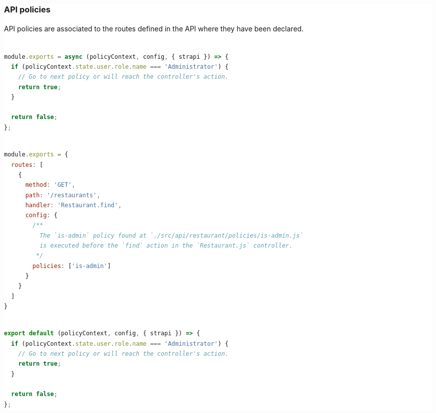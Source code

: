 </TabItem>
</Tabs>

### API policies

API policies are associated to the routes defined in the API where they have been declared.

<Tabs groupId="js-ts">

<TabItem value="js" label="JavaScript">

```js title="./src/api/restaurant/policies/is-admin.js."

module.exports = async (policyContext, config, { strapi }) => {
  if (policyContext.state.user.role.name === 'Administrator') {
    // Go to next policy or will reach the controller's action.
    return true;
  }

  return false;
};
```

```js title="./src/api/restaurant/routes/custom-restaurant.js"

module.exports = {
  routes: [
    {
      method: 'GET',
      path: '/restaurants',
      handler: 'Restaurant.find',
      config: {
        /**
          The `is-admin` policy found at `./src/api/restaurant/policies/is-admin.js`
          is executed before the `find` action in the `Restaurant.js` controller.
         */
        policies: ['is-admin']
      }
    }
  ]
}


```

</TabItem>

<TabItem value="ts" label="TypeScript">

```ts title="./src/api/restaurant/policies/is-admin.ts"

export default (policyContext, config, { strapi }) => {
  if (policyContext.state.user.role.name === 'Administrator') {
    // Go to next policy or will reach the controller's action.
    return true;
  }

  return false;
};

```
